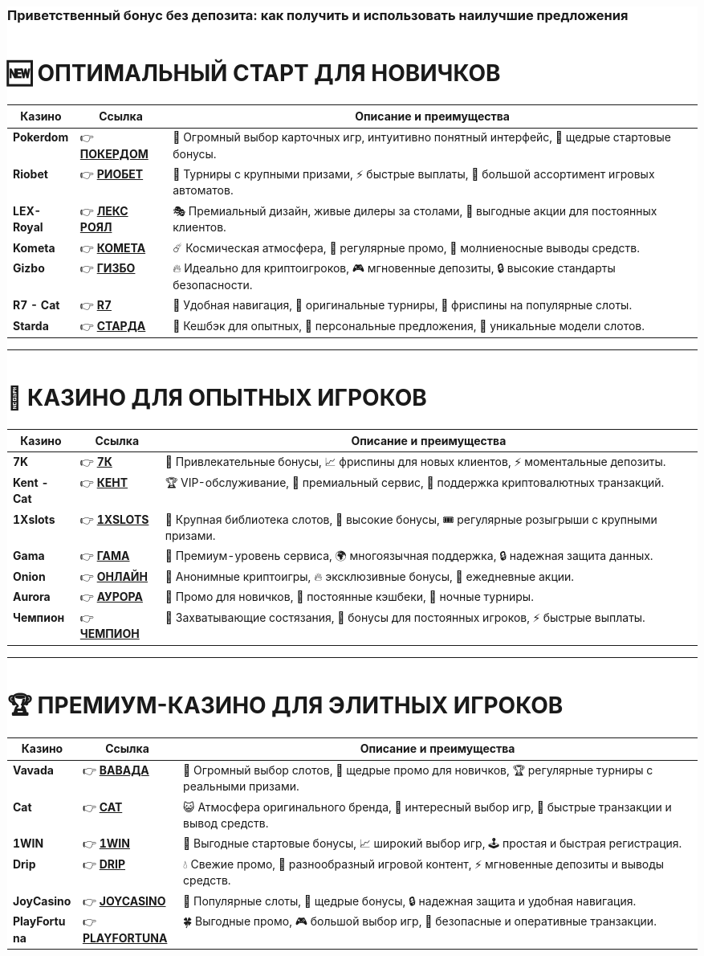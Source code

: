 ### Приветственный бонус без депозита: как получить и использовать наилучшие предложения
# 🆕 ОПТИМАЛЬНЫЙ СТАРТ ДЛЯ НОВИЧКОВ

| Казино        | Ссылка                                              | Описание и преимущества                                                                     |
| ------------- | --------------------------------------------------- | ------------------------------------------------------------------------------------------- |
| **Pokerdom**  | 👉 [**ПОКЕРДОМ**](https://brandplay.link/FwVc4f)    | 💎 Огромный выбор карточных игр, интуитивно понятный интерфейс, 🎁 щедрые стартовые бонусы. |
| **Riobet**    | 👉 [**РИОБЕТ**](https://brandplay.link/TnjsxFvH)    | 🌟 Турниры с крупными призами, ⚡ быстрые выплаты, 🎲 большой ассортимент игровых автоматов. |
| **LEX-Royal** | 👉 [**ЛЕКС РОЯЛ**](https://brandplay.link/VMqNXPFs) | 🎭 Премиальный дизайн, живые дилеры за столами, 🎁 выгодные акции для постоянных клиентов.  |
| **Kometa**    | 👉 [**КОМЕТА**](https://brandplay.link/jHzFFYGv)    | ☄️ Космическая атмосфера, 🎁 регулярные промо, 🚀 молниеносные выводы средств.              |
| **Gizbo**     | 👉 [**ГИЗБО**](https://brandplay.link/rvzLrVLp)     | 🔥 Идеально для криптоигроков, 🎮 мгновенные депозиты, 🔒 высокие стандарты безопасности.   |
| **R7 - Cat**  | 👉 [**R7**](https://brandplay.link/dByFXP7h)        | 🎉 Удобная навигация, 🌟 оригинальные турниры, 🎁 фриспины на популярные слоты.             |
| **Starda**    | 👉 [**СТАРДА**](https://brandplay.link/HDcDrxLk)    | 🚀 Кешбэк для опытных, 🤑 персональные предложения, 🎰 уникальные модели слотов.            |

***

# 🌟 КАЗИНО ДЛЯ ОПЫТНЫХ ИГРОКОВ

| Казино         | Ссылка                                                                                           | Описание и преимущества                                                                       |
| -------------- | ------------------------------------------------------------------------------------------------ | --------------------------------------------------------------------------------------------- |
| **7K**         | 👉 [**7К**](https://brandplay.link/dd46bNgD)                                                     | 🔔 Привлекательные бонусы, 📈 фриспины для новых клиентов, ⚡ моментальные депозиты.           |
| **Kent - Cat** | 👉 [**КЕНТ**](https://brandplay.link/XRH1g6Vb)                                                   | 🏆 VIP-обслуживание, 💎 премиальный сервис, 📲 поддержка криптовалютных транзакций.           |
| **1Xslots**    | 👉 [**1XSLOTS**](https://brandplay.link/J2ZbqMPZ)                                                | 🎰 Крупная библиотека слотов, 🎁 высокие бонусы, 🎟️ регулярные розыгрыши с крупными призами. |
| **Gama**       | 👉 [**ГАМА**](https://brandplay.link/RD52jZbL)                                                   | 💎 Премиум-уровень сервиса, 🌍 многоязычная поддержка, 🔒 надежная защита данных.             |
| **Onion**      | 👉 [**ОНЛАЙН**](https://brandplay.link/8LcS6Djb)                                                 | 🧅 Анонимные криптоигры, 🔥 эксклюзивные бонусы, 💸 ежедневные акции.                         |
| **Aurora**     | 👉 [**АУРОРА**](https://10trafic-stat2.com/click/668546556bcc6313411604bc/6766/13031/subaccount) | 🌌 Промо для новичков, 🤑 постоянные кэшбеки, 🚀 ночные турниры.                              |
| **Чемпион**    | 👉 [**ЧЕМПИОН**](https://temon-gter.cfd/go/9n8?p56190p303844p3509t17502)                         | 🏅 Захватывающие состязания, 🎁 бонусы для постоянных игроков, ⚡ быстрые выплаты.             |

***

# 🏆 ПРЕМИУМ-КАЗИНО ДЛЯ ЭЛИТНЫХ ИГРОКОВ

| Казино          | Ссылка                                                                                                       | Описание и преимущества                                                                            |
| --------------- | ------------------------------------------------------------------------------------------------------------ | -------------------------------------------------------------------------------------------------- |
| **Vavada**      | 👉 [**ВАВАДА**](https://partnervavadarv.com?promo=75590753-cc8b-4c4a-8d71-99b7a2293439-jud\&target=register) | 🌟 Огромный выбор слотов, 🎁 щедрые промо для новичков, 🏆 регулярные турниры с реальными призами. |
| **Cat**         | 👉 [**CAT**](https://catchthecatthree.com/d1bfb4f94)                                                         | 😺 Атмосфера оригинального бренда, 🎰 интересный выбор игр, 💸 быстрые транзакции и вывод средств. |
| **1WIN**        | 👉 [**1WIN**](https://brandplay.link/9sD8CZLQ)                                                               | 🌟 Выгодные стартовые бонусы, 📈 широкий выбор игр, 🕹️ простая и быстрая регистрация.             |
| **Drip**        | 👉 [**DRIP**](https://drp-irrs01.com/c4bf3bd2f)                                                              | 💧 Свежие промо, 🎰 разнообразный игровой контент, ⚡ мгновенные депозиты и выводы средств.         |
| **JoyCasino**   | 👉 [**JOYCASINO**](https://rpc30.call2me.pro/?/ru/registration?apkpop=0\&partner=p24970p3289525p8e5d)        | 🎉 Популярные слоты, 🎁 щедрые бонусы, 🔒 надежная защита и удобная навигация.                     |
| **PlayFortuna** | 👉 [**PLAYFORTUNA**](https://4v4rg0e52p.com/alt/playfortuna?27f770988db651f9cc8f16742d88cecd)                | 🍀 Выгодные промо, 🎮 большой выбор игр, 🏦 безопасные и оперативные транзакции.                   |
